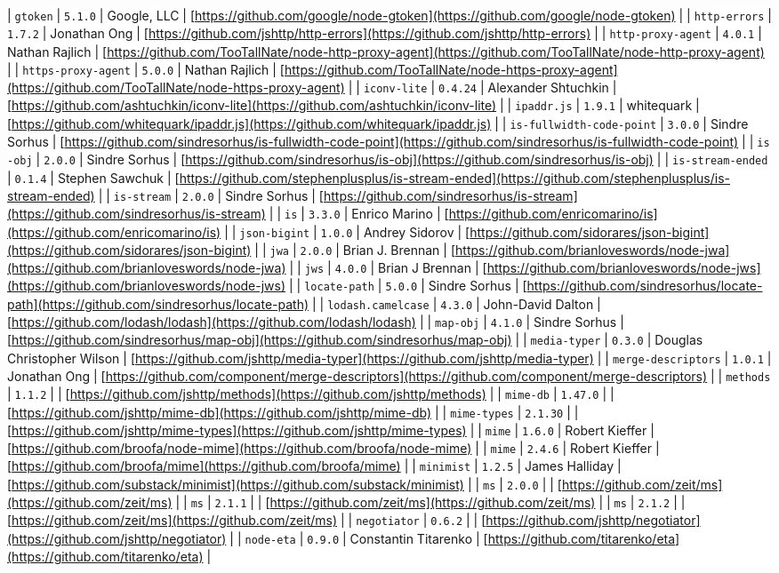 | `gtoken`                           | `5.1.0`    | Google, LLC                | [https://github.com/google/node-gtoken](https://github.com/google/node-gtoken)                                     |
| `http-errors`                      | `1.7.2`    | Jonathan Ong               | [https://github.com/jshttp/http-errors](https://github.com/jshttp/http-errors)                                     |
| `http-proxy-agent`                 | `4.0.1`    | Nathan Rajlich             | [https://github.com/TooTallNate/node-http-proxy-agent](https://github.com/TooTallNate/node-http-proxy-agent)       |
| `https-proxy-agent`                | `5.0.0`    | Nathan Rajlich             | [https://github.com/TooTallNate/node-https-proxy-agent](https://github.com/TooTallNate/node-https-proxy-agent)     |
| `iconv-lite`                       | `0.4.24`   | Alexander Shtuchkin        | [https://github.com/ashtuchkin/iconv-lite](https://github.com/ashtuchkin/iconv-lite)                               |
| `ipaddr.js`                        | `1.9.1`    | whitequark                 | [https://github.com/whitequark/ipaddr.js](https://github.com/whitequark/ipaddr.js)                                 |
| `is-fullwidth-code-point`          | `3.0.0`    | Sindre Sorhus              | [https://github.com/sindresorhus/is-fullwidth-code-point](https://github.com/sindresorhus/is-fullwidth-code-point) |
| `is-obj`                           | `2.0.0`    | Sindre Sorhus              | [https://github.com/sindresorhus/is-obj](https://github.com/sindresorhus/is-obj)                                   |
| `is-stream-ended`                  | `0.1.4`    | Stephen Sawchuk            | [https://github.com/stephenplusplus/is-stream-ended](https://github.com/stephenplusplus/is-stream-ended)           |
| `is-stream`                        | `2.0.0`    | Sindre Sorhus              | [https://github.com/sindresorhus/is-stream](https://github.com/sindresorhus/is-stream)                             |
| `is`                               | `3.3.0`    | Enrico Marino              | [https://github.com/enricomarino/is](https://github.com/enricomarino/is)                                           |
| `json-bigint`                      | `1.0.0`    | Andrey Sidorov             | [https://github.com/sidorares/json-bigint](https://github.com/sidorares/json-bigint)                               |
| `jwa`                              | `2.0.0`    | Brian J. Brennan           | [https://github.com/brianloveswords/node-jwa](https://github.com/brianloveswords/node-jwa)                         |
| `jws`                              | `4.0.0`    | Brian J Brennan            | [https://github.com/brianloveswords/node-jws](https://github.com/brianloveswords/node-jws)                         |
| `locate-path`                      | `5.0.0`    | Sindre Sorhus              | [https://github.com/sindresorhus/locate-path](https://github.com/sindresorhus/locate-path)                         |
| `lodash.camelcase`                 | `4.3.0`    | John-David Dalton          | [https://github.com/lodash/lodash](https://github.com/lodash/lodash)                                               |
| `map-obj`                          | `4.1.0`    | Sindre Sorhus              | [https://github.com/sindresorhus/map-obj](https://github.com/sindresorhus/map-obj)                                 |
| `media-typer`                      | `0.3.0`    | Douglas Christopher Wilson | [https://github.com/jshttp/media-typer](https://github.com/jshttp/media-typer)                                     |
| `merge-descriptors`                | `1.0.1`    | Jonathan Ong               | [https://github.com/component/merge-descriptors](https://github.com/component/merge-descriptors)                   |
| `methods`                          | `1.1.2`    |                            | [https://github.com/jshttp/methods](https://github.com/jshttp/methods)                                             |
| `mime-db`                          | `1.47.0`   |                            | [https://github.com/jshttp/mime-db](https://github.com/jshttp/mime-db)                                             |
| `mime-types`                       | `2.1.30`   |                            | [https://github.com/jshttp/mime-types](https://github.com/jshttp/mime-types)                                       |
| `mime`                             | `1.6.0`    | Robert Kieffer             | [https://github.com/broofa/node-mime](https://github.com/broofa/node-mime)                                         |
| `mime`                             | `2.4.6`    | Robert Kieffer             | [https://github.com/broofa/mime](https://github.com/broofa/mime)                                                   |
| `minimist`                         | `1.2.5`    | James Halliday             | [https://github.com/substack/minimist](https://github.com/substack/minimist)                                       |
| `ms`                               | `2.0.0`    |                            | [https://github.com/zeit/ms](https://github.com/zeit/ms)                                                           |
| `ms`                               | `2.1.1`    |                            | [https://github.com/zeit/ms](https://github.com/zeit/ms)                                                           |
| `ms`                               | `2.1.2`    |                            | [https://github.com/zeit/ms](https://github.com/zeit/ms)                                                           |
| `negotiator`                       | `0.6.2`    |                            | [https://github.com/jshttp/negotiator](https://github.com/jshttp/negotiator)                                       |
| `node-eta`                         | `0.9.0`    | Constantin Titarenko       | [https://github.com/titarenko/eta](https://github.com/titarenko/eta)                                               |